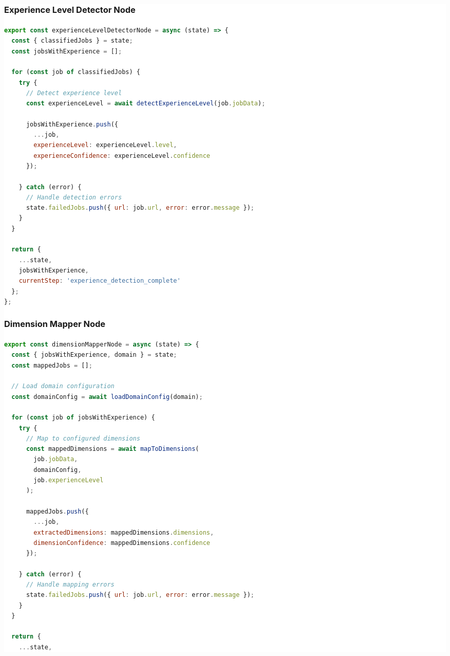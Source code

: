 ### Experience Level Detector Node
```javascript
export const experienceLevelDetectorNode = async (state) => {
  const { classifiedJobs } = state;
  const jobsWithExperience = [];
  
  for (const job of classifiedJobs) {
    try {
      // Detect experience level
      const experienceLevel = await detectExperienceLevel(job.jobData);
      
      jobsWithExperience.push({
        ...job,
        experienceLevel: experienceLevel.level,
        experienceConfidence: experienceLevel.confidence
      });
      
    } catch (error) {
      // Handle detection errors
      state.failedJobs.push({ url: job.url, error: error.message });
    }
  }
  
  return {
    ...state,
    jobsWithExperience,
    currentStep: 'experience_detection_complete'
  };
};
```

### Dimension Mapper Node
```javascript
export const dimensionMapperNode = async (state) => {
  const { jobsWithExperience, domain } = state;
  const mappedJobs = [];
  
  // Load domain configuration
  const domainConfig = await loadDomainConfig(domain);
  
  for (const job of jobsWithExperience) {
    try {
      // Map to configured dimensions
      const mappedDimensions = await mapToDimensions(
        job.jobData, 
        domainConfig, 
        job.experienceLevel
      );
      
      mappedJobs.push({
        ...job,
        extractedDimensions: mappedDimensions.dimensions,
        dimensionConfidence: mappedDimensions.confidence
      });
      
    } catch (error) {
      // Handle mapping errors
      state.failedJobs.push({ url: job.url, error: error.message });
    }
  }
  
  return {
    ...state,
```